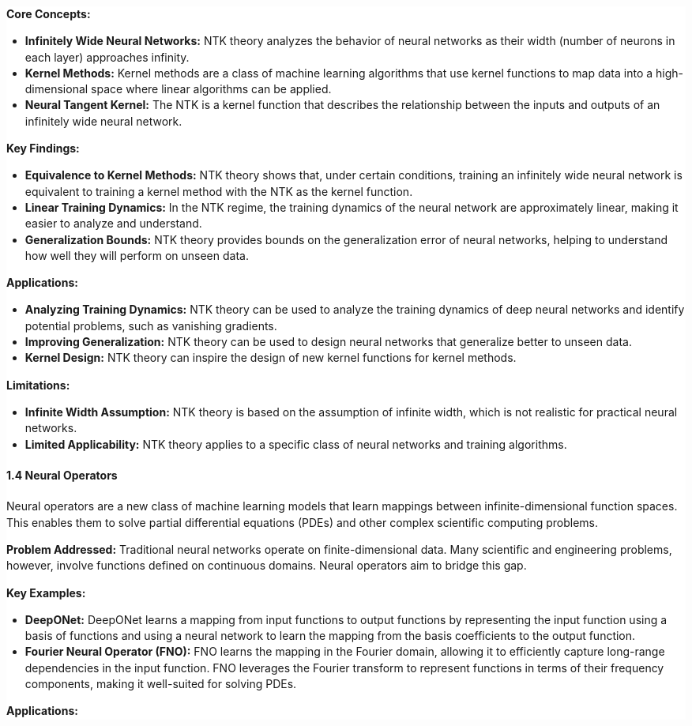 **Core Concepts:**

*   **Infinitely Wide Neural Networks:** NTK theory analyzes the behavior of neural networks as their width (number of neurons in each layer) approaches infinity.
*   **Kernel Methods:** Kernel methods are a class of machine learning algorithms that use kernel functions to map data into a high-dimensional space where linear algorithms can be applied.
*   **Neural Tangent Kernel:** The NTK is a kernel function that describes the relationship between the inputs and outputs of an infinitely wide neural network.

**Key Findings:**

*   **Equivalence to Kernel Methods:** NTK theory shows that, under certain conditions, training an infinitely wide neural network is equivalent to training a kernel method with the NTK as the kernel function.
*   **Linear Training Dynamics:** In the NTK regime, the training dynamics of the neural network are approximately linear, making it easier to analyze and understand.
*   **Generalization Bounds:** NTK theory provides bounds on the generalization error of neural networks, helping to understand how well they will perform on unseen data.

**Applications:**

*   **Analyzing Training Dynamics:** NTK theory can be used to analyze the training dynamics of deep neural networks and identify potential problems, such as vanishing gradients.
*   **Improving Generalization:** NTK theory can be used to design neural networks that generalize better to unseen data.
*   **Kernel Design:** NTK theory can inspire the design of new kernel functions for kernel methods.

**Limitations:**

*   **Infinite Width Assumption:** NTK theory is based on the assumption of infinite width, which is not realistic for practical neural networks.
*   **Limited Applicability:** NTK theory applies to a specific class of neural networks and training algorithms.

#### 1.4 Neural Operators

Neural operators are a new class of machine learning models that learn mappings between infinite-dimensional function spaces. This enables them to solve partial differential equations (PDEs) and other complex scientific computing problems.

**Problem Addressed:** Traditional neural networks operate on finite-dimensional data. Many scientific and engineering problems, however, involve functions defined on continuous domains. Neural operators aim to bridge this gap.

**Key Examples:**

*   **DeepONet:** DeepONet learns a mapping from input functions to output functions by representing the input function using a basis of functions and using a neural network to learn the mapping from the basis coefficients to the output function.
*   **Fourier Neural Operator (FNO):** FNO learns the mapping in the Fourier domain, allowing it to efficiently capture long-range dependencies in the input function. FNO leverages the Fourier transform to represent functions in terms of their frequency components, making it well-suited for solving PDEs.

**Applications:**
